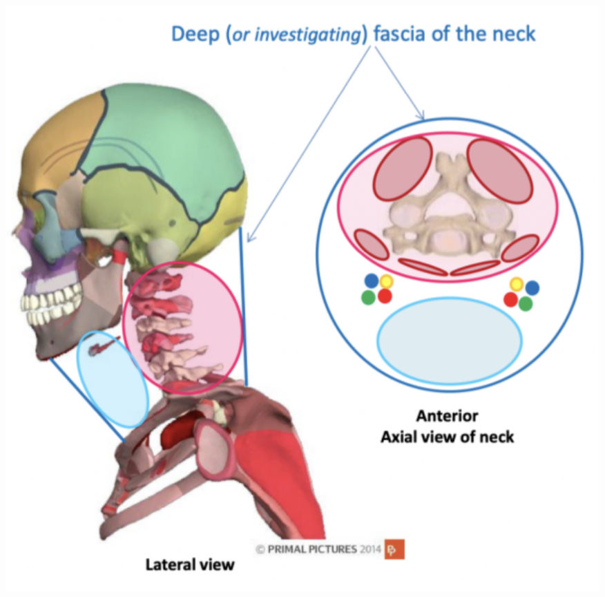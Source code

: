 ![Screenshot 2021-10-28 at 11.49.34.png](%5B002%5D%20Superficial%20Structures%20in%20the%20Neck%206a1e3f7aec1546908813942e762699be/Screenshot_2021-10-28_at_11.49.34.png)
